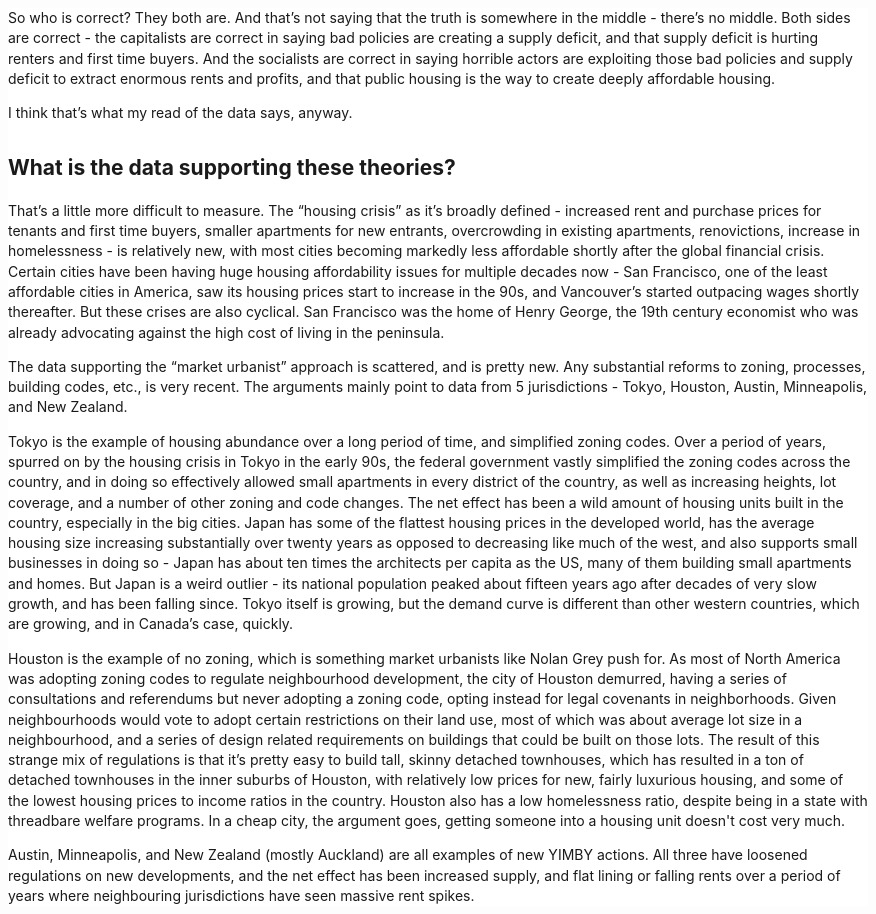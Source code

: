 So who is correct? They both are. And that’s not saying that the truth is somewhere in the middle - there’s no middle. Both sides are correct - the capitalists are correct in saying bad policies are creating a supply deficit, and that supply deficit is hurting renters and first time buyers. And the socialists are correct in saying horrible actors are exploiting those bad policies and supply deficit to extract enormous rents and profits, and that public housing is the way to create deeply affordable housing.

I think that’s what my read of the data says, anyway.

## What is the data supporting these theories?

That’s a little more difficult to measure. The “housing crisis” as it’s broadly defined - increased rent and purchase prices for tenants and first time buyers, smaller apartments for new entrants, overcrowding in existing apartments, renovictions, increase in homelessness - is relatively new, with most cities becoming markedly less affordable shortly after the global financial crisis. Certain cities have been having huge housing affordability issues for multiple decades now - San Francisco, one of the least affordable cities in America, saw its housing prices start to increase in the 90s, and Vancouver’s started outpacing wages shortly thereafter. But these crises are also cyclical. San Francisco was the home of Henry George, the 19th century economist who was already advocating against the high cost of living in the peninsula.

The data supporting the “market urbanist” approach is scattered, and is pretty new. Any substantial reforms to zoning, processes, building codes, etc., is very recent. The arguments mainly point to data from 5 jurisdictions - Tokyo, Houston, Austin, Minneapolis, and New Zealand.

Tokyo is the example of housing abundance over a long period of time, and simplified zoning codes. Over a period of years, spurred on by the housing crisis in Tokyo in the early 90s, the federal government vastly simplified the zoning codes across the country, and in doing so effectively allowed small apartments in every district of the country, as well as increasing heights, lot coverage, and a number of other zoning and code changes. The net effect has been a wild amount of housing units built in the country, especially in the big cities. Japan has some of the flattest housing prices in the developed world, has the average housing size increasing substantially over twenty years as opposed to decreasing like much of the west, and also supports small businesses in doing so - Japan has about ten times the architects per capita as the US, many of them building small apartments and homes. But Japan is a weird outlier - its national population peaked about fifteen years ago after decades of very slow growth, and has been falling since. Tokyo itself is growing, but the demand curve is different than other western countries, which are growing, and in Canada’s case, quickly.

Houston is the example of no zoning, which is something market urbanists like Nolan Grey push for. As most of North America was adopting zoning codes to regulate neighbourhood development, the city of Houston demurred, having a series of consultations and referendums but never adopting a zoning code, opting instead for legal covenants in neighborhoods. Given neighbourhoods would vote to adopt certain restrictions on their land use, most of which was about average lot size in a neighbourhood, and a series of design related requirements on buildings that could be built on those lots. The result of this strange mix of regulations is that it’s pretty easy to build tall, skinny detached townhouses, which has resulted in a ton of detached townhouses in the inner suburbs of Houston, with relatively low prices for new, fairly luxurious housing, and some of the lowest housing prices to income ratios in the country. Houston also has a low homelessness ratio, despite being in a state with  threadbare welfare programs. In a cheap city, the argument goes, getting someone into a housing unit doesn't cost very much.

Austin, Minneapolis, and New Zealand (mostly Auckland) are all examples of new YIMBY actions. All three have loosened regulations on new developments, and the net effect has been increased supply, and flat lining or falling rents over a period of years where neighbouring jurisdictions have seen massive rent spikes.
